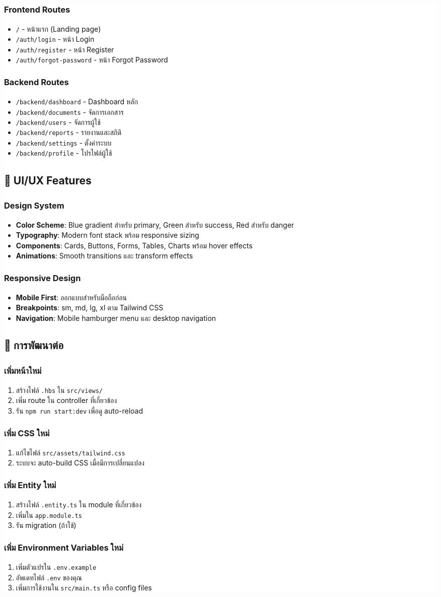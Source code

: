 ### Frontend Routes
- `/` - หน้าแรก (Landing page)
- `/auth/login` - หน้า Login
- `/auth/register` - หน้า Register  
- `/auth/forgot-password` - หน้า Forgot Password

### Backend Routes
- `/backend/dashboard` - Dashboard หลัก
- `/backend/documents` - จัดการเอกสาร
- `/backend/users` - จัดการผู้ใช้
- `/backend/reports` - รายงานและสถิติ
- `/backend/settings` - ตั้งค่าระบบ
- `/backend/profile` - โปรไฟล์ผู้ใช้

## 🎨 UI/UX Features

### Design System
- **Color Scheme**: Blue gradient สำหรับ primary, Green สำหรับ success, Red สำหรับ danger
- **Typography**: Modern font stack พร้อม responsive sizing
- **Components**: Cards, Buttons, Forms, Tables, Charts พร้อม hover effects
- **Animations**: Smooth transitions และ transform effects

### Responsive Design
- **Mobile First**: ออกแบบสำหรับมือถือก่อน
- **Breakpoints**: sm, md, lg, xl ตาม Tailwind CSS
- **Navigation**: Mobile hamburger menu และ desktop navigation

## 🔧 การพัฒนาต่อ

### เพิ่มหน้าใหม่
1. สร้างไฟล์ `.hbs` ใน `src/views/`
2. เพิ่ม route ใน controller ที่เกี่ยวข้อง
3. รัน `npm run start:dev` เพื่อดู auto-reload

### เพิ่ม CSS ใหม่
1. แก้ไขไฟล์ `src/assets/tailwind.css`
2. ระบบจะ auto-build CSS เมื่อมีการเปลี่ยนแปลง

### เพิ่ม Entity ใหม่
1. สร้างไฟล์ `.entity.ts` ใน module ที่เกี่ยวข้อง
2. เพิ่มใน `app.module.ts`
3. รัน migration (ถ้าใช้)

### เพิ่ม Environment Variables ใหม่
1. เพิ่มตัวแปรใน `.env.example`
2. อัพเดทไฟล์ `.env` ของคุณ
3. เพิ่มการใช้งานใน `src/main.ts` หรือ config files
